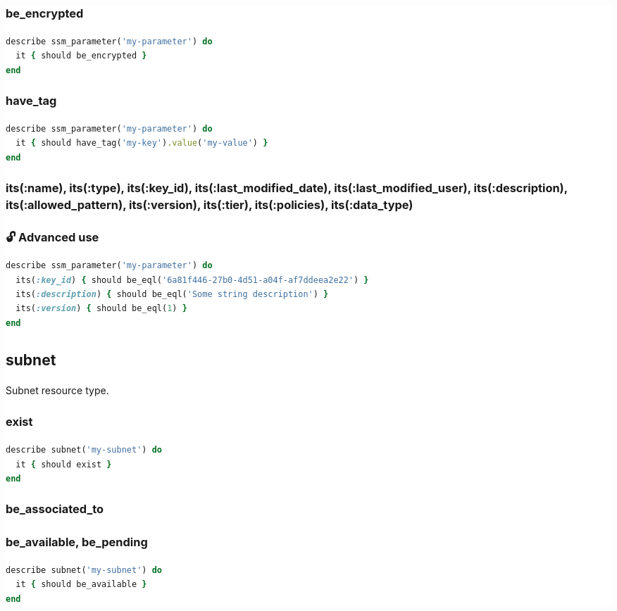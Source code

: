 
### be_encrypted

```ruby
describe ssm_parameter('my-parameter') do
  it { should be_encrypted }
end
```


### have_tag

```ruby
describe ssm_parameter('my-parameter') do
  it { should have_tag('my-key').value('my-value') }
end
```


### its(:name), its(:type), its(:key_id), its(:last_modified_date), its(:last_modified_user), its(:description), its(:allowed_pattern), its(:version), its(:tier), its(:policies), its(:data_type)
### :unlock: Advanced use

```ruby
describe ssm_parameter('my-parameter') do
  its(:key_id) { should be_eql('6a81f446-27b0-4d51-a04f-af7ddeea2e22') }
  its(:description) { should be_eql('Some string description') }
  its(:version) { should be_eql(1) }
end
```

## <a name="subnet">subnet</a>

Subnet resource type.

### exist

```ruby
describe subnet('my-subnet') do
  it { should exist }
end
```


### be_associated_to

### be_available, be_pending

```ruby
describe subnet('my-subnet') do
  it { should be_available }
end
```
